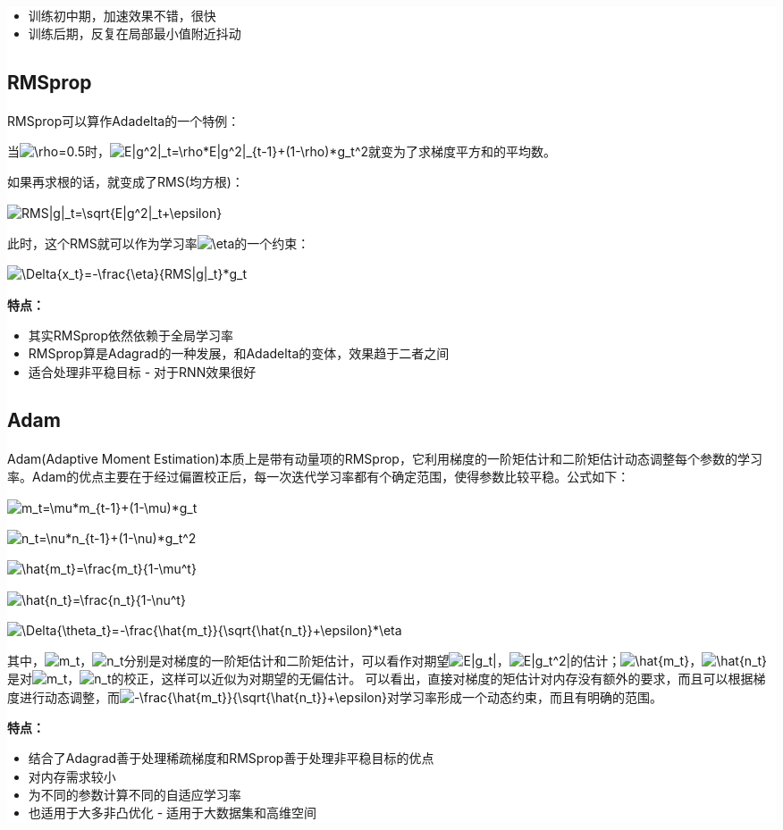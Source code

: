   - 训练初中期，加速效果不错，很快
  - 训练后期，反复在局部最小值附近抖动

## RMSprop

RMSprop可以算作Adadelta的一个特例：

当![\\rho=0.5](http://www.zhihu.com/equation?tex=%5Crho%3D0.5)时，![E|g^2|\_t=\\rho\*E|g^2|\_{t-1}+(1-\\rho)\*g\_t^2](http://www.zhihu.com/equation?tex=E%7Cg%5E2%7C_t%3D%5Crho%2AE%7Cg%5E2%7C_%7Bt-1%7D%2B%281-%5Crho%29%2Ag_t%5E2)就变为了求梯度平方和的平均数。

如果再求根的话，就变成了RMS(均方根)：

![RMS|g|\_t=\\sqrt{E|g^2|\_t+\\epsilon}](http://www.zhihu.com/equation?tex=RMS%7Cg%7C_t%3D%5Csqrt%7BE%7Cg%5E2%7C_t%2B%5Cepsilon%7D)

此时，这个RMS就可以作为学习率![\\eta](http://www.zhihu.com/equation?tex=%5Ceta)的一个约束：

![\\Delta{x\_t}=-\\frac{\\eta}{RMS|g|\_t}\*g\_t](http://www.zhihu.com/equation?tex=%5CDelta%7Bx_t%7D%3D-%5Cfrac%7B%5Ceta%7D%7BRMS%7Cg%7C_t%7D%2Ag_t)

**特点：**

  - 其实RMSprop依然依赖于全局学习率
  - RMSprop算是Adagrad的一种发展，和Adadelta的变体，效果趋于二者之间
  - 适合处理非平稳目标 - 对于RNN效果很好

## Adam

Adam(Adaptive Moment
Estimation)本质上是带有动量项的RMSprop，它利用梯度的一阶矩估计和二阶矩估计动态调整每个参数的学习率。Adam的优点主要在于经过偏置校正后，每一次迭代学习率都有个确定范围，使得参数比较平稳。公式如下：

![m\_t=\\mu\*m\_{t-1}+(1-\\mu)\*g\_t](http://www.zhihu.com/equation?tex=m_t%3D%5Cmu%2Am_%7Bt-1%7D%2B%281-%5Cmu%29%2Ag_t)

![n\_t=\\nu\*n\_{t-1}+(1-\\nu)\*g\_t^2](http://www.zhihu.com/equation?tex=n_t%3D%5Cnu%2An_%7Bt-1%7D%2B%281-%5Cnu%29%2Ag_t%5E2)

![\\hat{m\_t}=\\frac{m\_t}{1-\\mu^t}](http://www.zhihu.com/equation?tex=%5Chat%7Bm_t%7D%3D%5Cfrac%7Bm_t%7D%7B1-%5Cmu%5Et%7D)

![\\hat{n\_t}=\\frac{n\_t}{1-\\nu^t}](http://www.zhihu.com/equation?tex=%5Chat%7Bn_t%7D%3D%5Cfrac%7Bn_t%7D%7B1-%5Cnu%5Et%7D)

![\\Delta{\\theta\_t}=-\\frac{\\hat{m\_t}}{\\sqrt{\\hat{n\_t}}+\\epsilon}\*\\eta](http://www.zhihu.com/equation?tex=%5CDelta%7B%5Ctheta_t%7D%3D-%5Cfrac%7B%5Chat%7Bm_t%7D%7D%7B%5Csqrt%7B%5Chat%7Bn_t%7D%7D%2B%5Cepsilon%7D%2A%5Ceta)

其中，![m\_t](http://www.zhihu.com/equation?tex=m_t)，![n\_t](http://www.zhihu.com/equation?tex=n_t)分别是对梯度的一阶矩估计和二阶矩估计，可以看作对期望![E|g\_t|](http://www.zhihu.com/equation?tex=E%7Cg_t%7C)，![E|g\_t^2|](http://www.zhihu.com/equation?tex=E%7Cg_t%5E2%7C)的估计；![\\hat{m\_t}](http://www.zhihu.com/equation?tex=%5Chat%7Bm_t%7D)，![\\hat{n\_t}](http://www.zhihu.com/equation?tex=%5Chat%7Bn_t%7D)是对![m\_t](http://www.zhihu.com/equation?tex=m_t)，![n\_t](http://www.zhihu.com/equation?tex=n_t)的校正，这样可以近似为对期望的无偏估计。
可以看出，直接对梯度的矩估计对内存没有额外的要求，而且可以根据梯度进行动态调整，而![-\\frac{\\hat{m\_t}}{\\sqrt{\\hat{n\_t}}+\\epsilon}](http://www.zhihu.com/equation?tex=-%5Cfrac%7B%5Chat%7Bm_t%7D%7D%7B%5Csqrt%7B%5Chat%7Bn_t%7D%7D%2B%5Cepsilon%7D)对学习率形成一个动态约束，而且有明确的范围。

**特点：**

  - 结合了Adagrad善于处理稀疏梯度和RMSprop善于处理非平稳目标的优点
  - 对内存需求较小
  - 为不同的参数计算不同的自适应学习率
  - 也适用于大多非凸优化 -
适用于大数据集和高维空间
